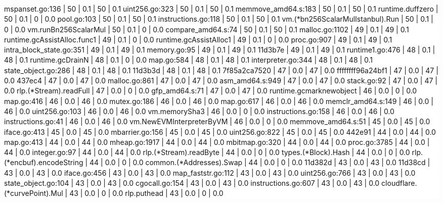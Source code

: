 mspanset.go:136                                     |     50 |   0.1 |   50 |   0.1
uint256.go:323                                      |     50 |   0.1 |   50 |   0.1
memmove_amd64.s:183                                 |     50 |   0.1 |   50 |   0.1
runtime.duffzero                                    |     50 |   0.1 |    0 |   0.0
pool.go:103                                         |     50 |   0.1 |   50 |   0.1
instructions.go:118                                 |     50 |   0.1 |   50 |   0.1
vm.(*bn256ScalarMulIstanbul).Run                    |     50 |   0.1 |    0 |   0.0
vm.runBn256ScalarMul                                |     50 |   0.1 |    0 |   0.0
compare_amd64.s:74                                  |     50 |   0.1 |   50 |   0.1
malloc.go:1102                                      |     49 |   0.1 |   49 |   0.1
runtime.gcAssistAlloc.func1                         |     49 |   0.1 |    0 |   0.0
runtime.gcAssistAlloc1                              |     49 |   0.1 |    0 |   0.0
proc.go:907                                         |     49 |   0.1 |   49 |   0.1
intra_block_state.go:351                            |     49 |   0.1 |   49 |   0.1
memory.go:95                                        |     49 |   0.1 |   49 |   0.1
11d3b7e                                             |     49 |   0.1 |   49 |   0.1
runtime1.go:476                                     |     48 |   0.1 |   48 |   0.1
runtime.gcDrainN                                    |     48 |   0.1 |    0 |   0.0
map.go:584                                          |     48 |   0.1 |   48 |   0.1
interpreter.go:344                                  |     48 |   0.1 |   48 |   0.1
state_object.go:286                                 |     48 |   0.1 |   48 |   0.1
11d3b3d                                             |     48 |   0.1 |   48 |   0.1
7f85a2ca7520                                        |     47 |   0.0 |   47 |   0.0
ffffffff96a24bf1                                    |     47 |   0.0 |   47 |   0.0
437ec4                                              |     47 |   0.0 |   47 |   0.0
malloc.go:861                                       |     47 |   0.0 |   47 |   0.0
asm_amd64.s:949                                     |     47 |   0.0 |   47 |   0.0
stack.go:92                                         |     47 |   0.0 |   47 |   0.0
rlp.(*Stream).readFull                              |     47 |   0.0 |    0 |   0.0
gfp_amd64.s:71                                      |     47 |   0.0 |   47 |   0.0
runtime.gcmarknewobject                             |     46 |   0.0 |    0 |   0.0
map.go:416                                          |     46 |   0.0 |   46 |   0.0
mutex.go:186                                        |     46 |   0.0 |   46 |   0.0
map.go:617                                          |     46 |   0.0 |   46 |   0.0
memclr_amd64.s:149                                  |     46 |   0.0 |   46 |   0.0
uint256.go:103                                      |     46 |   0.0 |   46 |   0.0
vm.memorySha3                                       |     46 |   0.0 |    0 |   0.0
instructions.go:158                                 |     46 |   0.0 |   46 |   0.0
instructions.go:41                                  |     46 |   0.0 |   46 |   0.0
vm.NewEVMInterpreterByVM                            |     46 |   0.0 |    0 |   0.0
memmove_amd64.s:51                                  |     45 |   0.0 |   45 |   0.0
iface.go:413                                        |     45 |   0.0 |   45 |   0.0
mbarrier.go:156                                     |     45 |   0.0 |   45 |   0.0
uint256.go:822                                      |     45 |   0.0 |   45 |   0.0
442e91                                              |     44 |   0.0 |   44 |   0.0
map.go:413                                          |     44 |   0.0 |   44 |   0.0
mheap.go:1917                                       |     44 |   0.0 |   44 |   0.0
mbitmap.go:320                                      |     44 |   0.0 |   44 |   0.0
proc.go:3785                                        |     44 |   0.0 |   44 |   0.0
integer.go:97                                       |     44 |   0.0 |   44 |   0.0
rlp.(*Stream).readByte                              |     44 |   0.0 |    0 |   0.0
types.(*Block).Hash                                 |     44 |   0.0 |    0 |   0.0
rlp.(*encbuf).encodeString                          |     44 |   0.0 |    0 |   0.0
common.(*Addresses).Swap                            |     44 |   0.0 |    0 |   0.0
11d382d                                             |     43 |   0.0 |   43 |   0.0
11d38cd                                             |     43 |   0.0 |   43 |   0.0
iface.go:456                                        |     43 |   0.0 |   43 |   0.0
map_faststr.go:112                                  |     43 |   0.0 |   43 |   0.0
uint256.go:766                                      |     43 |   0.0 |   43 |   0.0
state_object.go:104                                 |     43 |   0.0 |   43 |   0.0
cgocall.go:154                                      |     43 |   0.0 |   43 |   0.0
instructions.go:607                                 |     43 |   0.0 |   43 |   0.0
cloudflare.(*curvePoint).Mul                        |     43 |   0.0 |    0 |   0.0
rlp.puthead                                         |     43 |   0.0 |    0 |   0.0